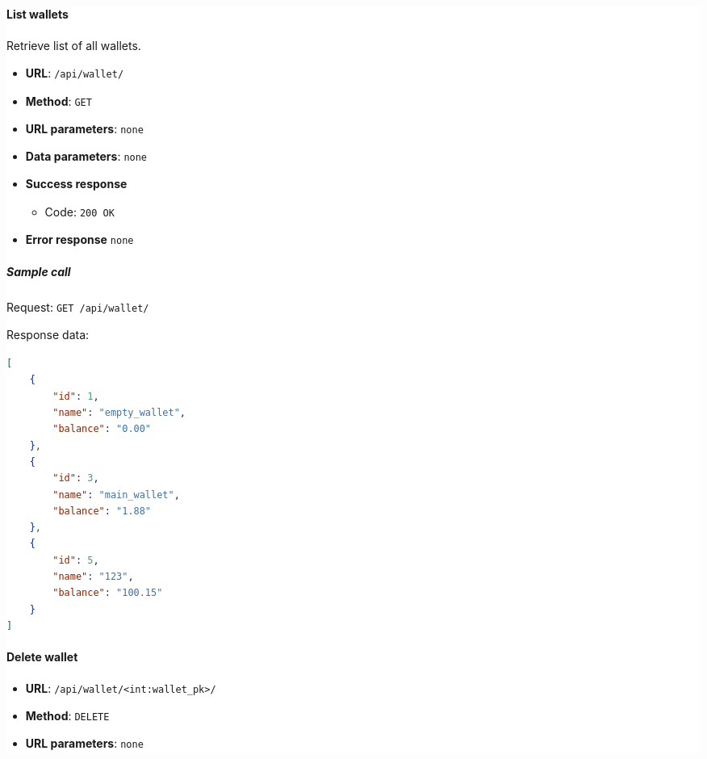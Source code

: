 #### List wallets

Retrieve list of all wallets.

* **URL**:
`/api/wallet/`

* **Method**:
`GET`
  
* **URL parameters**:
`none`

* **Data parameters**:
`none`

* **Success response**
    * Code: `200 OK`

* **Error response**
`none`
 
##### Sample call

Request:
`GET /api/wallet/`

Response data:
```json
[
    {
        "id": 1,
        "name": "empty_wallet",
        "balance": "0.00"
    },
    {
        "id": 3,
        "name": "main_wallet",
        "balance": "1.88"
    },
    {
        "id": 5,
        "name": "123",
        "balance": "100.15"
    }
]
```

#### Delete wallet

* **URL**:
`/api/wallet/<int:wallet_pk>/`

* **Method**:
`DELETE`
  
* **URL parameters**:
`none`
